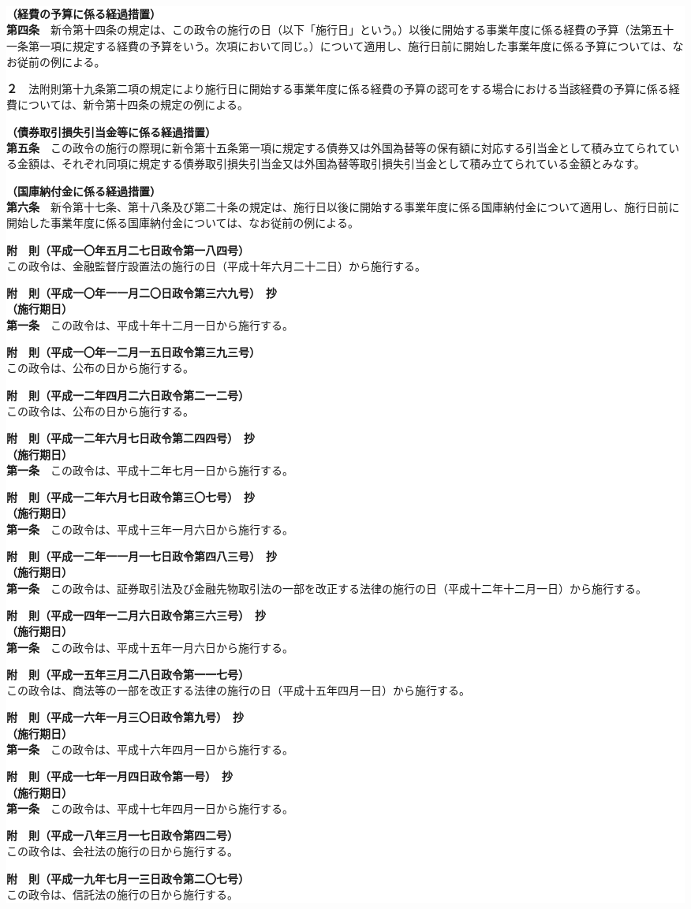 **（経費の予算に係る経過措置）**  
**第四条**　新令第十四条の規定は、この政令の施行の日（以下「施行日」という。）以後に開始する事業年度に係る経費の予算（法第五十一条第一項に規定する経費の予算をいう。次項において同じ。）について適用し、施行日前に開始した事業年度に係る予算については、なお従前の例による。  
  
**２**　法附則第十九条第二項の規定により施行日に開始する事業年度に係る経費の予算の認可をする場合における当該経費の予算に係る経費については、新令第十四条の規定の例による。  
  
**（債券取引損失引当金等に係る経過措置）**  
**第五条**　この政令の施行の際現に新令第十五条第一項に規定する債券又は外国為替等の保有額に対応する引当金として積み立てられている金額は、それぞれ同項に規定する債券取引損失引当金又は外国為替等取引損失引当金として積み立てられている金額とみなす。  
  
**（国庫納付金に係る経過措置）**  
**第六条**　新令第十七条、第十八条及び第二十条の規定は、施行日以後に開始する事業年度に係る国庫納付金について適用し、施行日前に開始した事業年度に係る国庫納付金については、なお従前の例による。  
  
**附　則（平成一〇年五月二七日政令第一八四号）**  
この政令は、金融監督庁設置法の施行の日（平成十年六月二十二日）から施行する。  
  
**附　則（平成一〇年一一月二〇日政令第三六九号）　抄**  
**（施行期日）**  
**第一条**　この政令は、平成十年十二月一日から施行する。  
  
**附　則（平成一〇年一二月一五日政令第三九三号）**  
この政令は、公布の日から施行する。  
  
**附　則（平成一二年四月二六日政令第二一二号）**  
この政令は、公布の日から施行する。  
  
**附　則（平成一二年六月七日政令第二四四号）　抄**  
**（施行期日）**  
**第一条**　この政令は、平成十二年七月一日から施行する。  
  
**附　則（平成一二年六月七日政令第三〇七号）　抄**  
**（施行期日）**  
**第一条**　この政令は、平成十三年一月六日から施行する。  
  
**附　則（平成一二年一一月一七日政令第四八三号）　抄**  
**（施行期日）**  
**第一条**　この政令は、証券取引法及び金融先物取引法の一部を改正する法律の施行の日（平成十二年十二月一日）から施行する。  
  
**附　則（平成一四年一二月六日政令第三六三号）　抄**  
**（施行期日）**  
**第一条**　この政令は、平成十五年一月六日から施行する。  
  
**附　則（平成一五年三月二八日政令第一一七号）**  
この政令は、商法等の一部を改正する法律の施行の日（平成十五年四月一日）から施行する。  
  
**附　則（平成一六年一月三〇日政令第九号）　抄**  
**（施行期日）**  
**第一条**　この政令は、平成十六年四月一日から施行する。  
  
**附　則（平成一七年一月四日政令第一号）　抄**  
**（施行期日）**  
**第一条**　この政令は、平成十七年四月一日から施行する。  
  
**附　則（平成一八年三月一七日政令第四二号）**  
この政令は、会社法の施行の日から施行する。  
  
**附　則（平成一九年七月一三日政令第二〇七号）**  
この政令は、信託法の施行の日から施行する。  
  